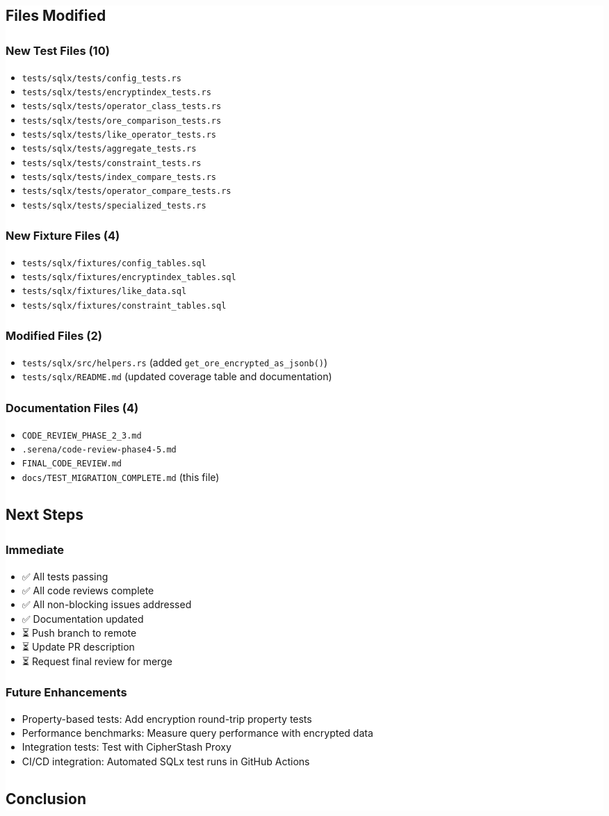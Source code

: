 ## Files Modified

### New Test Files (10)
- `tests/sqlx/tests/config_tests.rs`
- `tests/sqlx/tests/encryptindex_tests.rs`
- `tests/sqlx/tests/operator_class_tests.rs`
- `tests/sqlx/tests/ore_comparison_tests.rs`
- `tests/sqlx/tests/like_operator_tests.rs`
- `tests/sqlx/tests/aggregate_tests.rs`
- `tests/sqlx/tests/constraint_tests.rs`
- `tests/sqlx/tests/index_compare_tests.rs`
- `tests/sqlx/tests/operator_compare_tests.rs`
- `tests/sqlx/tests/specialized_tests.rs`

### New Fixture Files (4)
- `tests/sqlx/fixtures/config_tables.sql`
- `tests/sqlx/fixtures/encryptindex_tables.sql`
- `tests/sqlx/fixtures/like_data.sql`
- `tests/sqlx/fixtures/constraint_tables.sql`

### Modified Files (2)
- `tests/sqlx/src/helpers.rs` (added `get_ore_encrypted_as_jsonb()`)
- `tests/sqlx/README.md` (updated coverage table and documentation)

### Documentation Files (4)
- `CODE_REVIEW_PHASE_2_3.md`
- `.serena/code-review-phase4-5.md`
- `FINAL_CODE_REVIEW.md`
- `docs/TEST_MIGRATION_COMPLETE.md` (this file)

## Next Steps

### Immediate
- ✅ All tests passing
- ✅ All code reviews complete
- ✅ All non-blocking issues addressed
- ✅ Documentation updated
- ⏳ Push branch to remote
- ⏳ Update PR description
- ⏳ Request final review for merge

### Future Enhancements
- Property-based tests: Add encryption round-trip property tests
- Performance benchmarks: Measure query performance with encrypted data
- Integration tests: Test with CipherStash Proxy
- CI/CD integration: Automated SQLx test runs in GitHub Actions

## Conclusion
